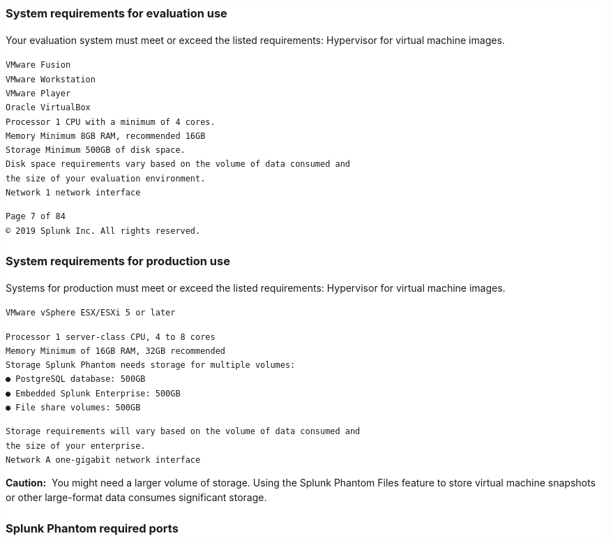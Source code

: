 ### System requirements for evaluation use

Your evaluation system must meet or exceed the listed requirements:
Hypervisor
for virtual
machine
images.

```
VMware Fusion
VMware Workstation
VMware Player
Oracle​ ​VirtualBox
Processor 1 CPU with a minimum of 4 cores.
Memory Minimum 8GB RAM, recommended 16GB
Storage Minimum 500GB of disk space.
Disk space requirements vary based on the volume of data consumed and
the size of your evaluation environment.
Network 1 network interface
```
```
Page 7 of 84
© 2019 Splunk Inc. All rights reserved.
```

### System requirements for production use

Systems for production must meet or exceed the listed requirements:
Hypervisor
for virtual
machine
images.

```
VMware vSphere ESX/ESXi 5 or later
```
```
Processor 1 server-class CPU, 4 to 8 cores
Memory Minimum of 16GB RAM, 32GB recommended
Storage Splunk Phantom needs storage for multiple volumes:
● PostgreSQL database: 500GB
● Embedded Splunk Enterprise: 500GB
● File share volumes: 500GB
```
```
Storage requirements will vary based on the volume of data consumed and
the size of your enterprise.
Network A one-gigabit network interface
```
**Caution:** ​ You might need a larger volume of storage. Using the Splunk Phantom Files feature to
store virtual machine snapshots or other large-format data consumes significant storage.

### Splunk Phantom required ports
